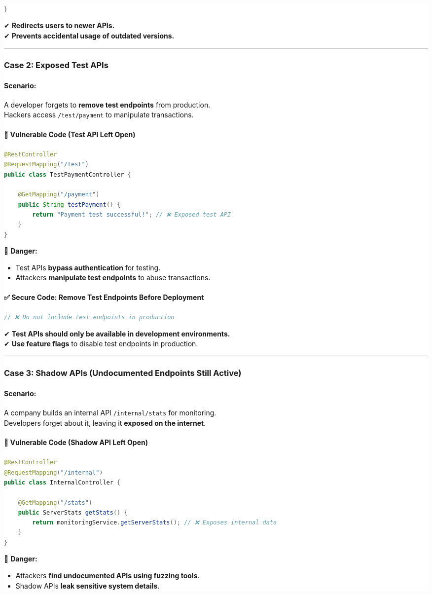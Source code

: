```java
}
```
✔ **Redirects users to newer APIs.**  
✔ **Prevents accidental usage of outdated versions.**  

---

### **Case 2: Exposed Test APIs**  
#### **Scenario:**  
A developer forgets to **remove test endpoints** from production.  
Hackers access `/test/payment` to manipulate transactions.  

#### **🚨 Vulnerable Code (Test API Left Open)**
```java
@RestController
@RequestMapping("/test")
public class TestPaymentController {

    @GetMapping("/payment")
    public String testPayment() {
        return "Payment test successful!"; // ❌ Exposed test API
    }
}
```
🚨 **Danger:**  
- Test APIs **bypass authentication** for testing.  
- Attackers **manipulate test endpoints** to abuse transactions.  

#### **✅ Secure Code: Remove Test Endpoints Before Deployment**
```java
// ❌ Do not include test endpoints in production
```
✔ **Test APIs should only be available in development environments.**  
✔ **Use feature flags** to disable test endpoints in production.  

---

### **Case 3: Shadow APIs (Undocumented Endpoints Still Active)**  
#### **Scenario:**  
A company builds an internal API `/internal/stats` for monitoring.  
Developers forget about it, leaving it **exposed on the internet**.  

#### **🚨 Vulnerable Code (Shadow API Left Open)**
```java
@RestController
@RequestMapping("/internal")
public class InternalController {

    @GetMapping("/stats")
    public ServerStats getStats() {
        return monitoringService.getServerStats(); // ❌ Exposes internal data
    }
}
```
🚨 **Danger:**  
- Attackers **find undocumented APIs using fuzzing tools**.  
- Shadow APIs **leak sensitive system details**.  
